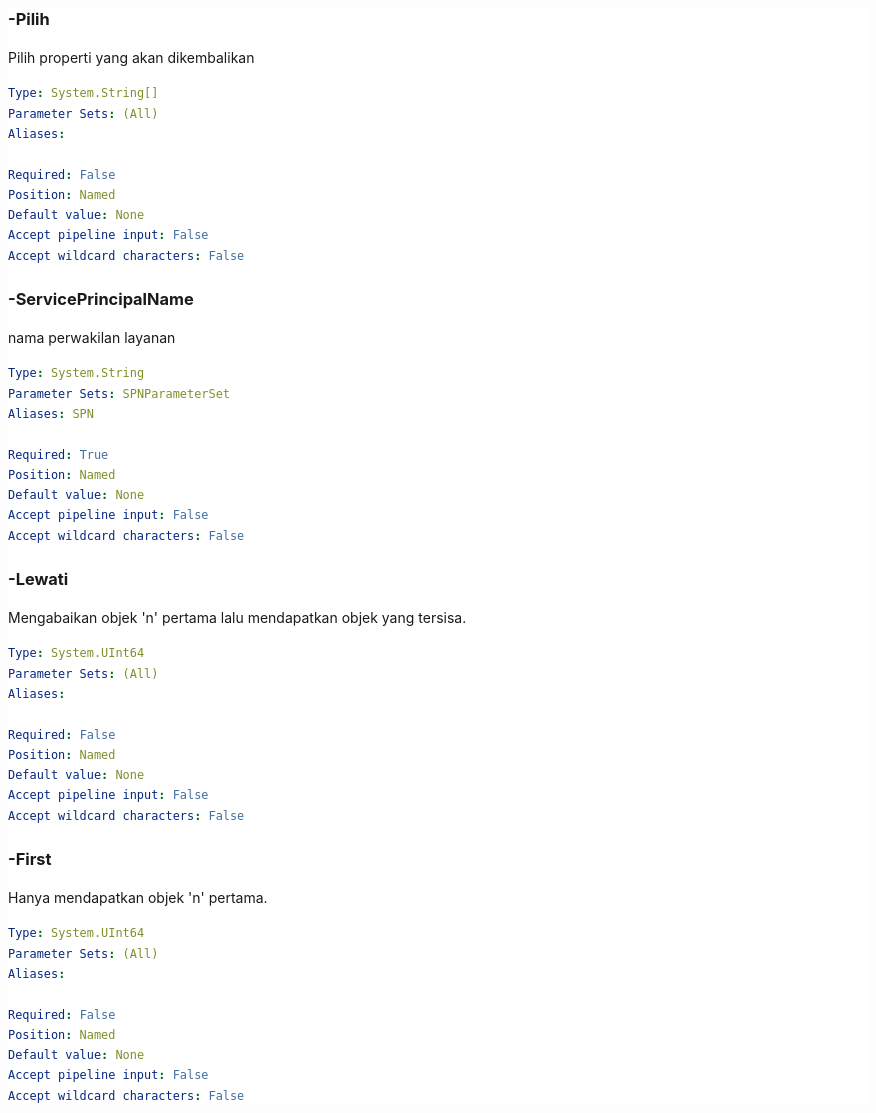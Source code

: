 ### -Pilih
Pilih properti yang akan dikembalikan

```yaml
Type: System.String[]
Parameter Sets: (All)
Aliases:

Required: False
Position: Named
Default value: None
Accept pipeline input: False
Accept wildcard characters: False
```

### -ServicePrincipalName
nama perwakilan layanan

```yaml
Type: System.String
Parameter Sets: SPNParameterSet
Aliases: SPN

Required: True
Position: Named
Default value: None
Accept pipeline input: False
Accept wildcard characters: False
```

### -Lewati
Mengabaikan objek 'n' pertama lalu mendapatkan objek yang tersisa.

```yaml
Type: System.UInt64
Parameter Sets: (All)
Aliases:

Required: False
Position: Named
Default value: None
Accept pipeline input: False
Accept wildcard characters: False
```

### -First
Hanya mendapatkan objek 'n' pertama.

```yaml
Type: System.UInt64
Parameter Sets: (All)
Aliases:

Required: False
Position: Named
Default value: None
Accept pipeline input: False
Accept wildcard characters: False
```
